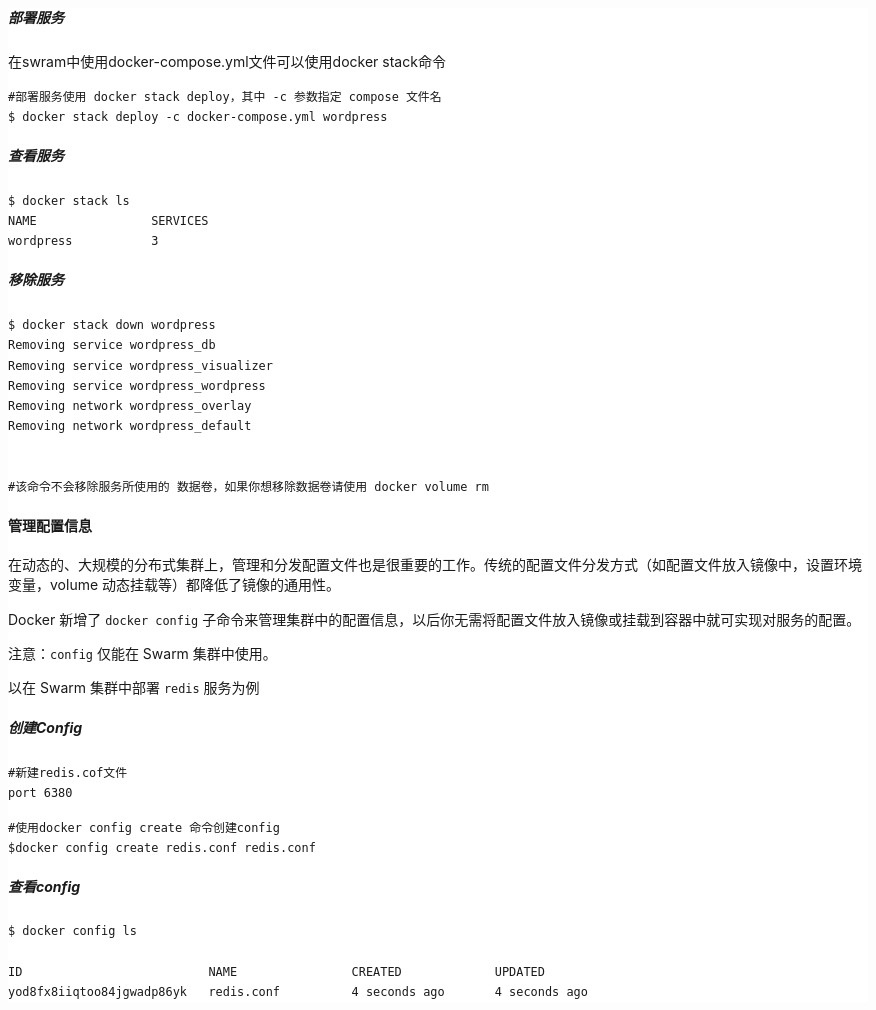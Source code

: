 ##### 部署服务

在swram中使用docker-compose.yml文件可以使用docker stack命令

~~~shell
#部署服务使用 docker stack deploy，其中 -c 参数指定 compose 文件名
$ docker stack deploy -c docker-compose.yml wordpress
~~~

##### 查看服务

~~~shell
$ docker stack ls
NAME                SERVICES
wordpress           3
~~~

##### 移除服务

~~~shell
$ docker stack down wordpress
Removing service wordpress_db
Removing service wordpress_visualizer
Removing service wordpress_wordpress
Removing network wordpress_overlay
Removing network wordpress_default


#该命令不会移除服务所使用的 数据卷，如果你想移除数据卷请使用 docker volume rm
~~~



#### 管理配置信息

在动态的、大规模的分布式集群上，管理和分发配置文件也是很重要的工作。传统的配置文件分发方式（如配置文件放入镜像中，设置环境变量，volume 动态挂载等）都降低了镜像的通用性。

Docker 新增了 `docker config` 子命令来管理集群中的配置信息，以后你无需将配置文件放入镜像或挂载到容器中就可实现对服务的配置。

注意：`config` 仅能在 Swarm 集群中使用。

以在 Swarm 集群中部署 `redis` 服务为例

##### 创建Config

~~~shell
#新建redis.cof文件
port 6380
~~~

~~~shell
#使用docker config create 命令创建config
$docker config create redis.conf redis.conf
~~~

##### 查看config

~~~shell
$ docker config ls

ID                          NAME                CREATED             UPDATED
yod8fx8iiqtoo84jgwadp86yk   redis.conf          4 seconds ago       4 seconds ago
~~~

